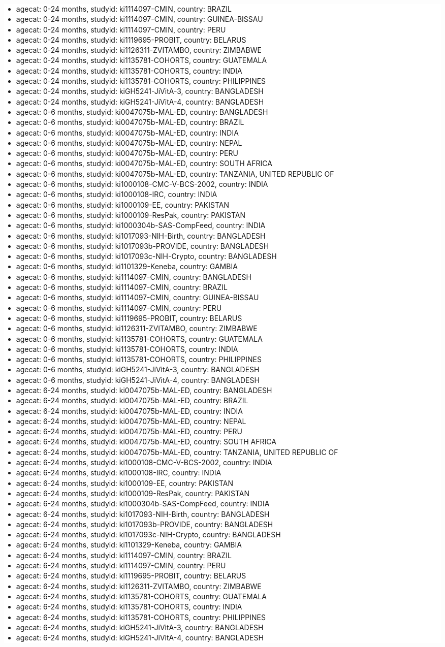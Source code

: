 * agecat: 0-24 months, studyid: ki1114097-CMIN, country: BRAZIL
* agecat: 0-24 months, studyid: ki1114097-CMIN, country: GUINEA-BISSAU
* agecat: 0-24 months, studyid: ki1114097-CMIN, country: PERU
* agecat: 0-24 months, studyid: ki1119695-PROBIT, country: BELARUS
* agecat: 0-24 months, studyid: ki1126311-ZVITAMBO, country: ZIMBABWE
* agecat: 0-24 months, studyid: ki1135781-COHORTS, country: GUATEMALA
* agecat: 0-24 months, studyid: ki1135781-COHORTS, country: INDIA
* agecat: 0-24 months, studyid: ki1135781-COHORTS, country: PHILIPPINES
* agecat: 0-24 months, studyid: kiGH5241-JiVitA-3, country: BANGLADESH
* agecat: 0-24 months, studyid: kiGH5241-JiVitA-4, country: BANGLADESH
* agecat: 0-6 months, studyid: ki0047075b-MAL-ED, country: BANGLADESH
* agecat: 0-6 months, studyid: ki0047075b-MAL-ED, country: BRAZIL
* agecat: 0-6 months, studyid: ki0047075b-MAL-ED, country: INDIA
* agecat: 0-6 months, studyid: ki0047075b-MAL-ED, country: NEPAL
* agecat: 0-6 months, studyid: ki0047075b-MAL-ED, country: PERU
* agecat: 0-6 months, studyid: ki0047075b-MAL-ED, country: SOUTH AFRICA
* agecat: 0-6 months, studyid: ki0047075b-MAL-ED, country: TANZANIA, UNITED REPUBLIC OF
* agecat: 0-6 months, studyid: ki1000108-CMC-V-BCS-2002, country: INDIA
* agecat: 0-6 months, studyid: ki1000108-IRC, country: INDIA
* agecat: 0-6 months, studyid: ki1000109-EE, country: PAKISTAN
* agecat: 0-6 months, studyid: ki1000109-ResPak, country: PAKISTAN
* agecat: 0-6 months, studyid: ki1000304b-SAS-CompFeed, country: INDIA
* agecat: 0-6 months, studyid: ki1017093-NIH-Birth, country: BANGLADESH
* agecat: 0-6 months, studyid: ki1017093b-PROVIDE, country: BANGLADESH
* agecat: 0-6 months, studyid: ki1017093c-NIH-Crypto, country: BANGLADESH
* agecat: 0-6 months, studyid: ki1101329-Keneba, country: GAMBIA
* agecat: 0-6 months, studyid: ki1114097-CMIN, country: BANGLADESH
* agecat: 0-6 months, studyid: ki1114097-CMIN, country: BRAZIL
* agecat: 0-6 months, studyid: ki1114097-CMIN, country: GUINEA-BISSAU
* agecat: 0-6 months, studyid: ki1114097-CMIN, country: PERU
* agecat: 0-6 months, studyid: ki1119695-PROBIT, country: BELARUS
* agecat: 0-6 months, studyid: ki1126311-ZVITAMBO, country: ZIMBABWE
* agecat: 0-6 months, studyid: ki1135781-COHORTS, country: GUATEMALA
* agecat: 0-6 months, studyid: ki1135781-COHORTS, country: INDIA
* agecat: 0-6 months, studyid: ki1135781-COHORTS, country: PHILIPPINES
* agecat: 0-6 months, studyid: kiGH5241-JiVitA-3, country: BANGLADESH
* agecat: 0-6 months, studyid: kiGH5241-JiVitA-4, country: BANGLADESH
* agecat: 6-24 months, studyid: ki0047075b-MAL-ED, country: BANGLADESH
* agecat: 6-24 months, studyid: ki0047075b-MAL-ED, country: BRAZIL
* agecat: 6-24 months, studyid: ki0047075b-MAL-ED, country: INDIA
* agecat: 6-24 months, studyid: ki0047075b-MAL-ED, country: NEPAL
* agecat: 6-24 months, studyid: ki0047075b-MAL-ED, country: PERU
* agecat: 6-24 months, studyid: ki0047075b-MAL-ED, country: SOUTH AFRICA
* agecat: 6-24 months, studyid: ki0047075b-MAL-ED, country: TANZANIA, UNITED REPUBLIC OF
* agecat: 6-24 months, studyid: ki1000108-CMC-V-BCS-2002, country: INDIA
* agecat: 6-24 months, studyid: ki1000108-IRC, country: INDIA
* agecat: 6-24 months, studyid: ki1000109-EE, country: PAKISTAN
* agecat: 6-24 months, studyid: ki1000109-ResPak, country: PAKISTAN
* agecat: 6-24 months, studyid: ki1000304b-SAS-CompFeed, country: INDIA
* agecat: 6-24 months, studyid: ki1017093-NIH-Birth, country: BANGLADESH
* agecat: 6-24 months, studyid: ki1017093b-PROVIDE, country: BANGLADESH
* agecat: 6-24 months, studyid: ki1017093c-NIH-Crypto, country: BANGLADESH
* agecat: 6-24 months, studyid: ki1101329-Keneba, country: GAMBIA
* agecat: 6-24 months, studyid: ki1114097-CMIN, country: BRAZIL
* agecat: 6-24 months, studyid: ki1114097-CMIN, country: PERU
* agecat: 6-24 months, studyid: ki1119695-PROBIT, country: BELARUS
* agecat: 6-24 months, studyid: ki1126311-ZVITAMBO, country: ZIMBABWE
* agecat: 6-24 months, studyid: ki1135781-COHORTS, country: GUATEMALA
* agecat: 6-24 months, studyid: ki1135781-COHORTS, country: INDIA
* agecat: 6-24 months, studyid: ki1135781-COHORTS, country: PHILIPPINES
* agecat: 6-24 months, studyid: kiGH5241-JiVitA-3, country: BANGLADESH
* agecat: 6-24 months, studyid: kiGH5241-JiVitA-4, country: BANGLADESH
